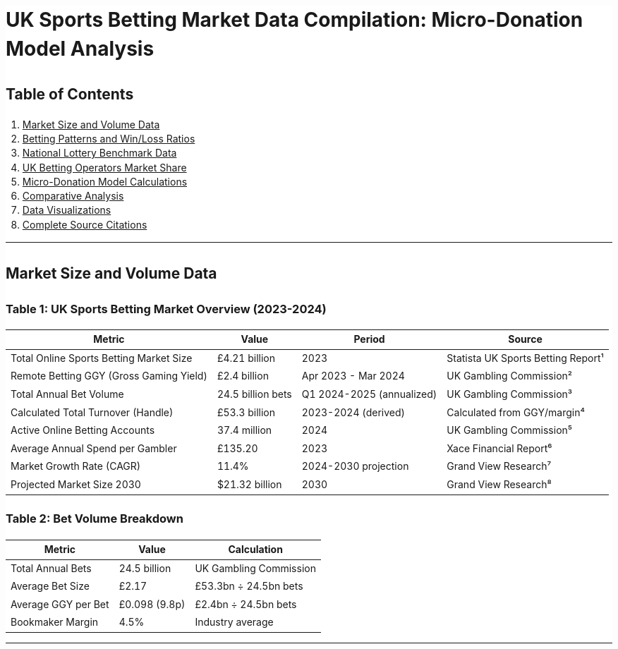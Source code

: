 # UK Sports Betting Market Data Compilation: Micro-Donation Model Analysis

## Table of Contents
1. [Market Size and Volume Data](#market-size-and-volume-data)
2. [Betting Patterns and Win/Loss Ratios](#betting-patterns-and-winloss-ratios)
3. [National Lottery Benchmark Data](#national-lottery-benchmark-data)
4. [UK Betting Operators Market Share](#uk-betting-operators-market-share)
5. [Micro-Donation Model Calculations](#micro-donation-model-calculations)
6. [Comparative Analysis](#comparative-analysis)
7. [Data Visualizations](#data-visualizations)
8. [Complete Source Citations](#complete-source-citations)

---

## Market Size and Volume Data

### Table 1: UK Sports Betting Market Overview (2023-2024)

| Metric | Value | Period | Source |
|--------|-------|---------|---------|
| Total Online Sports Betting Market Size | £4.21 billion | 2023 | Statista UK Sports Betting Report¹ |
| Remote Betting GGY (Gross Gaming Yield) | £2.4 billion | Apr 2023 - Mar 2024 | UK Gambling Commission² |
| Total Annual Bet Volume | 24.5 billion bets | Q1 2024-2025 (annualized) | UK Gambling Commission³ |
| Calculated Total Turnover (Handle) | £53.3 billion | 2023-2024 (derived) | Calculated from GGY/margin⁴ |
| Active Online Betting Accounts | 37.4 million | 2024 | UK Gambling Commission⁵ |
| Average Annual Spend per Gambler | £135.20 | 2023 | Xace Financial Report⁶ |
| Market Growth Rate (CAGR) | 11.4% | 2024-2030 projection | Grand View Research⁷ |
| Projected Market Size 2030 | $21.32 billion | 2030 | Grand View Research⁸ |

### Table 2: Bet Volume Breakdown

| Metric | Value | Calculation |
|--------|-------|-------------|
| Total Annual Bets | 24.5 billion | UK Gambling Commission |
| Average Bet Size | £2.17 | £53.3bn ÷ 24.5bn bets |
| Average GGY per Bet | £0.098 (9.8p) | £2.4bn ÷ 24.5bn bets |
| Bookmaker Margin | 4.5% | Industry average |

---
